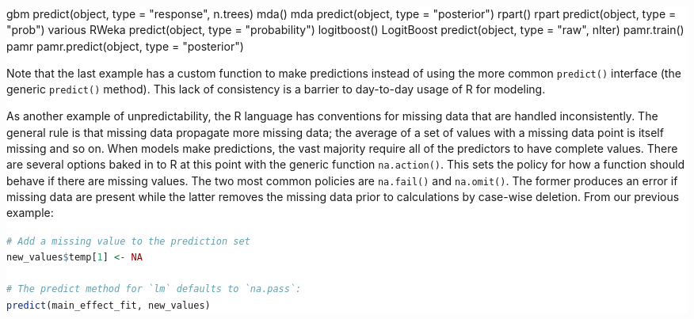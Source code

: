    <td style="text-align:left;"> gbm </td>
   <td style="text-align:left;font-family: monospace;"> predict(object, type = "response", n.trees) </td>
  </tr>
  <tr>
   <td style="text-align:left;font-family: monospace;"> mda() </td>
   <td style="text-align:left;"> mda </td>
   <td style="text-align:left;font-family: monospace;"> predict(object, type = "posterior") </td>
  </tr>
  <tr>
   <td style="text-align:left;font-family: monospace;"> rpart() </td>
   <td style="text-align:left;"> rpart </td>
   <td style="text-align:left;font-family: monospace;"> predict(object, type = "prob") </td>
  </tr>
  <tr>
   <td style="text-align:left;"> various </td>
   <td style="text-align:left;"> RWeka </td>
   <td style="text-align:left;font-family: monospace;"> predict(object, type = "probability") </td>
  </tr>
  <tr>
   <td style="text-align:left;font-family: monospace;"> logitboost() </td>
   <td style="text-align:left;"> LogitBoost </td>
   <td style="text-align:left;font-family: monospace;"> predict(object, type = "raw", nIter) </td>
  </tr>
  <tr>
   <td style="text-align:left;font-family: monospace;"> pamr.train() </td>
   <td style="text-align:left;"> pamr </td>
   <td style="text-align:left;font-family: monospace;"> pamr.predict(object, type = "posterior") </td>
  </tr>
</tbody>
</table>

Note that the last example has a custom function to make predictions instead of using the more common `predict()` interface (the generic `predict()` method). This lack of consistency is a barrier to day-to-day usage of R for modeling.

As another example of unpredictability, the R language has conventions for missing data that are handled inconsistently. The general rule is that missing data propagate more missing data; the average of a set of values with a missing data point is itself missing and so on. When models make predictions, the vast majority require all of the predictors to have complete values. There are several options baked in to R at this point with the generic function `na.action()`.  This sets the policy for how a function should behave if there are missing values. The two most common policies are `na.fail()` and `na.omit()`. The former produces an error if missing data are present while the latter removes the missing data prior to calculations by case-wise deletion. From our previous example:


```r
# Add a missing value to the prediction set
new_values$temp[1] <- NA

# The predict method for `lm` defaults to `na.pass`:
predict(main_effect_fit, new_values)
```

